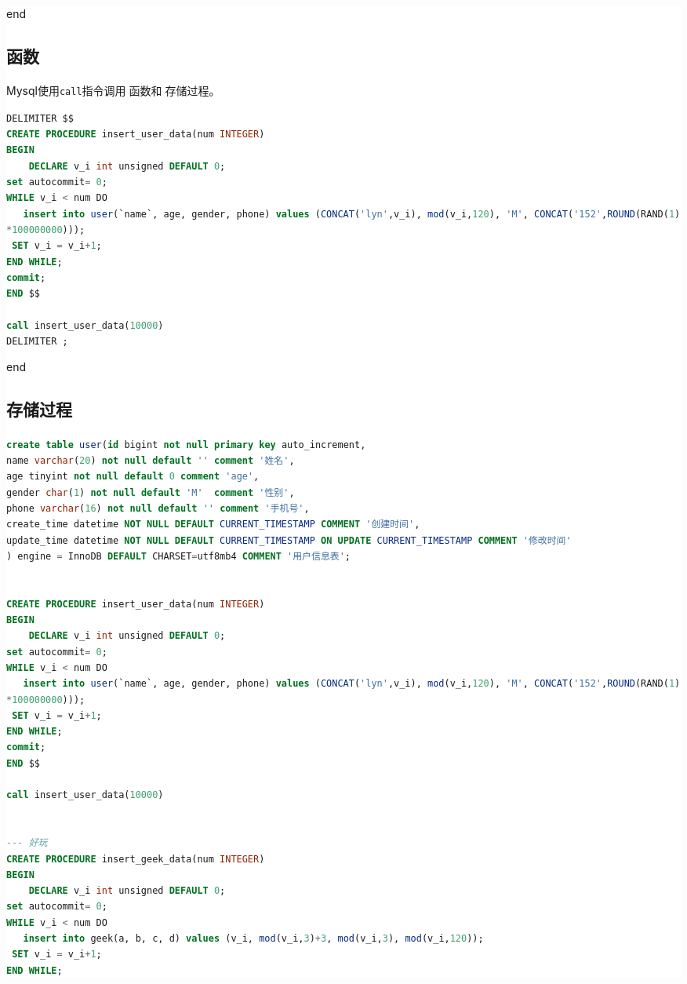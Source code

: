end

## 函数

Mysql使用`call`指令调用 函数和 存储过程。

```sql
DELIMITER $$
CREATE PROCEDURE insert_user_data(num INTEGER) 
BEGIN
    DECLARE v_i int unsigned DEFAULT 0;
set autocommit= 0;
WHILE v_i < num DO
   insert into user(`name`, age, gender, phone) values (CONCAT('lyn',v_i), mod(v_i,120), 'M', CONCAT('152',ROUND(RAND(1)*100000000)));
 SET v_i = v_i+1;
END WHILE;
commit;
END $$

call insert_user_data(10000)
DELIMITER ;


```

end

## 存储过程

```sql
create table user(id bigint not null primary key auto_increment, 
name varchar(20) not null default '' comment '姓名', 
age tinyint not null default 0 comment 'age', 
gender char(1) not null default 'M'  comment '性别',
phone varchar(16) not null default '' comment '手机号',
create_time datetime NOT NULL DEFAULT CURRENT_TIMESTAMP COMMENT '创建时间',
update_time datetime NOT NULL DEFAULT CURRENT_TIMESTAMP ON UPDATE CURRENT_TIMESTAMP COMMENT '修改时间'
) engine = InnoDB DEFAULT CHARSET=utf8mb4 COMMENT '用户信息表';


CREATE PROCEDURE insert_user_data(num INTEGER) 
BEGIN
    DECLARE v_i int unsigned DEFAULT 0;
set autocommit= 0;
WHILE v_i < num DO
   insert into user(`name`, age, gender, phone) values (CONCAT('lyn',v_i), mod(v_i,120), 'M', CONCAT('152',ROUND(RAND(1)*100000000)));
 SET v_i = v_i+1;
END WHILE;
commit;
END $$

call insert_user_data(10000)


--- 好玩
CREATE PROCEDURE insert_geek_data(num INTEGER) 
BEGIN
    DECLARE v_i int unsigned DEFAULT 0;
set autocommit= 0;
WHILE v_i < num DO
   insert into geek(a, b, c, d) values (v_i, mod(v_i,3)+3, mod(v_i,3), mod(v_i,120));
 SET v_i = v_i+1;
END WHILE;
```